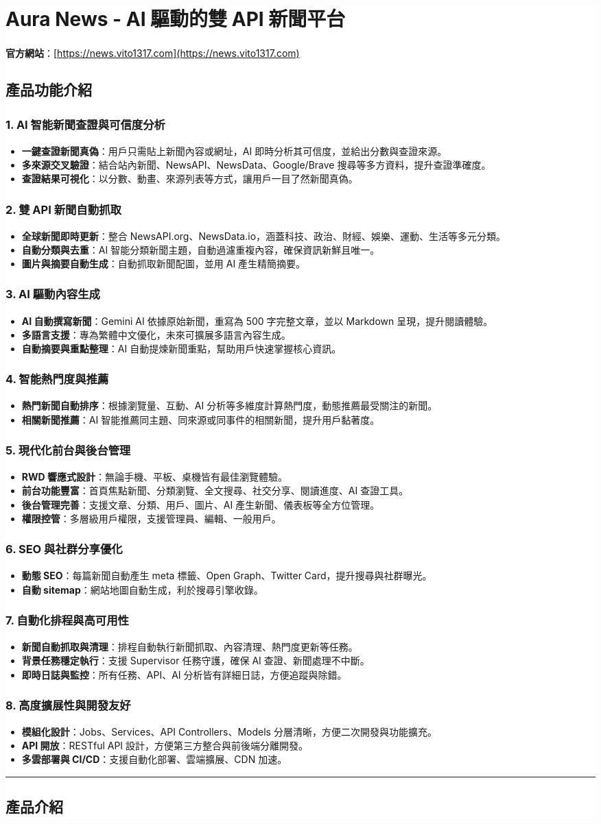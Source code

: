 # Aura News - AI 驅動的雙 API 新聞平台

**官方網站**：[https://news.vito1317.com](https://news.vito1317.com)

## 產品功能介紹

### 1. AI 智能新聞查證與可信度分析
- **一鍵查證新聞真偽**：用戶只需貼上新聞內容或網址，AI 即時分析其可信度，並給出分數與查證來源。
- **多來源交叉驗證**：結合站內新聞、NewsAPI、NewsData、Google/Brave 搜尋等多方資料，提升查證準確度。
- **查證結果可視化**：以分數、動畫、來源列表等方式，讓用戶一目了然新聞真偽。

### 2. 雙 API 新聞自動抓取
- **全球新聞即時更新**：整合 NewsAPI.org、NewsData.io，涵蓋科技、政治、財經、娛樂、運動、生活等多元分類。
- **自動分類與去重**：AI 智能分類新聞主題，自動過濾重複內容，確保資訊新鮮且唯一。
- **圖片與摘要自動生成**：自動抓取新聞配圖，並用 AI 產生精簡摘要。

### 3. AI 驅動內容生成
- **AI 自動撰寫新聞**：Gemini AI 依據原始新聞，重寫為 500 字完整文章，並以 Markdown 呈現，提升閱讀體驗。
- **多語言支援**：專為繁體中文優化，未來可擴展多語言內容生成。
- **自動摘要與重點整理**：AI 自動提煉新聞重點，幫助用戶快速掌握核心資訊。

### 4. 智能熱門度與推薦
- **熱門新聞自動排序**：根據瀏覽量、互動、AI 分析等多維度計算熱門度，動態推薦最受關注的新聞。
- **相關新聞推薦**：AI 智能推薦同主題、同來源或同事件的相關新聞，提升用戶黏著度。

### 5. 現代化前台與後台管理
- **RWD 響應式設計**：無論手機、平板、桌機皆有最佳瀏覽體驗。
- **前台功能豐富**：首頁焦點新聞、分類瀏覽、全文搜尋、社交分享、閱讀進度、AI 查證工具。
- **後台管理完善**：支援文章、分類、用戶、圖片、AI 產生新聞、儀表板等全方位管理。
- **權限控管**：多層級用戶權限，支援管理員、編輯、一般用戶。

### 6. SEO 與社群分享優化
- **動態 SEO**：每篇新聞自動產生 meta 標籤、Open Graph、Twitter Card，提升搜尋與社群曝光。
- **自動 sitemap**：網站地圖自動生成，利於搜尋引擎收錄。

### 7. 自動化排程與高可用性
- **新聞自動抓取與清理**：排程自動執行新聞抓取、內容清理、熱門度更新等任務。
- **背景任務穩定執行**：支援 Supervisor 任務守護，確保 AI 查證、新聞處理不中斷。
- **即時日誌與監控**：所有任務、API、AI 分析皆有詳細日誌，方便追蹤與除錯。

### 8. 高度擴展性與開發友好
- **模組化設計**：Jobs、Services、API Controllers、Models 分層清晰，方便二次開發與功能擴充。
- **API 開放**：RESTful API 設計，方便第三方整合與前後端分離開發。
- **多雲部署與 CI/CD**：支援自動化部署、雲端擴展、CDN 加速。

---

## 產品介紹
